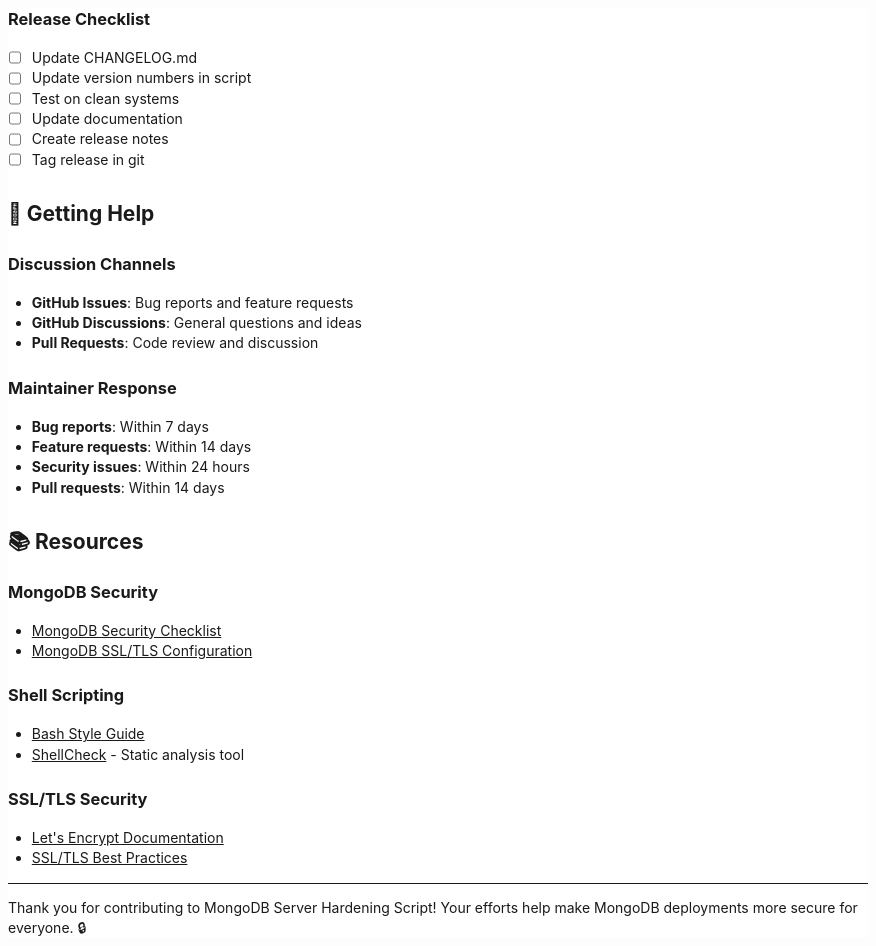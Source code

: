 ### Release Checklist
- [ ] Update CHANGELOG.md
- [ ] Update version numbers in script
- [ ] Test on clean systems
- [ ] Update documentation
- [ ] Create release notes
- [ ] Tag release in git

## 💬 Getting Help

### Discussion Channels
- **GitHub Issues**: Bug reports and feature requests
- **GitHub Discussions**: General questions and ideas
- **Pull Requests**: Code review and discussion

### Maintainer Response
- **Bug reports**: Within 7 days
- **Feature requests**: Within 14 days
- **Security issues**: Within 24 hours
- **Pull requests**: Within 14 days

## 📚 Resources

### MongoDB Security
- [MongoDB Security Checklist](https://docs.mongodb.com/manual/administration/security-checklist/)
- [MongoDB SSL/TLS Configuration](https://docs.mongodb.com/manual/tutorial/configure-ssl/)

### Shell Scripting
- [Bash Style Guide](https://google.github.io/styleguide/shellguide.html)
- [ShellCheck](https://www.shellcheck.net/) - Static analysis tool

### SSL/TLS Security
- [Let's Encrypt Documentation](https://letsencrypt.org/docs/)
- [SSL/TLS Best Practices](https://wiki.mozilla.org/Security/Server_Side_TLS)

---

Thank you for contributing to MongoDB Server Hardening Script! Your efforts help make MongoDB deployments more secure for everyone. 🔒